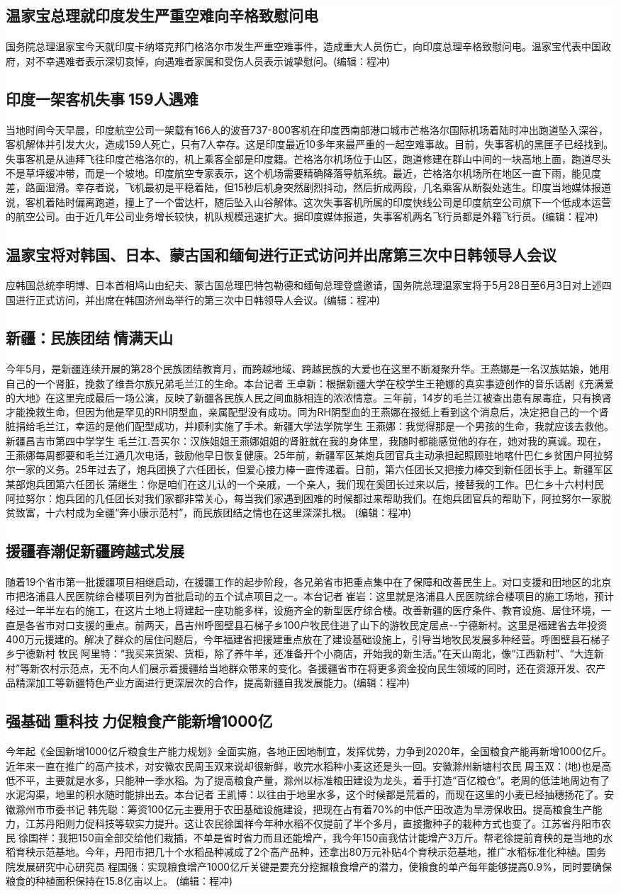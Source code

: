 ## 温家宝总理就印度发生严重空难向辛格致慰问电


国务院总理温家宝今天就印度卡纳塔克邦门格洛尔市发生严重空难事件，造成重大人员伤亡，向印度总理辛格致慰问电。温家宝代表中国政府，对不幸遇难者表示深切哀悼，向遇难者家属和受伤人员表示诚挚慰问。(编辑：程冲)


## 印度一架客机失事 159人遇难


当地时间今天早晨，印度航空公司一架载有166人的波音737-800客机在印度西南部港口城市芒格洛尔国际机场着陆时冲出跑道坠入深谷，客机解体并引发大火，造成159人死亡，只有7人幸存。这是印度最近10多年来最严重的一起空难事故。目前，失事客机的黑匣子已经找到。失事客机是从迪拜飞往印度芒格洛尔的，机上乘客全部是印度籍。芒格洛尔机场位于山区，跑道修建在群山中间的一块高地上面，跑道尽头不是草坪缓冲带，而是一个坡地。印度航空专家表示，这个机场需要精确降落导航系统。最近，芒格洛尔机场所在地区一直下雨，能见度差，路面湿滑。幸存者说，飞机最初是平稳着陆，但15秒后机身突然剧烈抖动，然后折成两段，几名乘客从断裂处逃生。印度当地媒体报道说，客机着陆时偏离跑道，撞上了一个雷达杆，随后坠入山谷解体。这次失事客机所属的印度快线公司是印度航空公司旗下一个低成本运营的航空公司。由于近几年公司业务增长较快，机队规模迅速扩大。据印度媒体报道，失事客机两名飞行员都是外籍飞行员。(编辑：程冲)


## 温家宝将对韩国、日本、蒙古国和缅甸进行正式访问并出席第三次中日韩领导人会议


应韩国总统李明博、日本首相鸠山由纪夫、蒙古国总理巴特包勒德和缅甸总理登盛邀请，国务院总理温家宝将于5月28日至6月3日对上述四国进行正式访问，并出席在韩国济州岛举行的第三次中日韩领导人会议。(编辑：程冲)


## 新疆：民族团结 情满天山


今年5月，是新疆连续开展的第28个民族团结教育月，而跨越地域、跨越民族的大爱也在这里不断凝聚升华。王燕娜是一名汉族姑娘，她用自己的一个肾脏，挽救了维吾尔族兄弟毛兰江的生命。本台记者 王卓新：根据新疆大学在校学生王艳娜的真实事迹创作的音乐话剧《充满爱的大地》在这里完成最后一场公演，反映了新疆各民族人民之间血脉相连的浓浓情意。三年前，14岁的毛兰江被查出患有尿毒症，只有换肾才能挽救生命，但因为他是罕见的RH阴型血，亲属配型没有成功。同为RH阴型血的王燕娜在报纸上看到这个消息后，决定把自己的一个肾脏捐给毛兰江，幸运的是他们配型成功，并顺利实施了手术。新疆大学法学院学生 王燕娜：我觉得那是一个男孩的生命，我就应该去救他。新疆昌吉市第四中学学生 毛兰江.吾买尔：汉族姐姐王燕娜姐姐的肾脏就在我的身体里，我随时都能感觉他的存在，她对我的真诚。现在，王燕娜每周都要和毛兰江通几次电话，鼓励他早日恢复健康。25年前，新疆军区某炮兵团官兵主动承担起照顾驻地喀什巴仁乡贫困户阿拉努尔一家的义务。25年过去了，炮兵团换了六任团长，但爱心接力棒一直传递着。日前，第六任团长又把接力棒交到新任团长手上。新疆军区某部炮兵团第六任团长 蒲继生：你是咱们在这儿认的一个亲戚，一个亲人，我们现在奚团长过来以后，接替我的工作。巴仁乡十六村村民 阿拉努尔：炮兵团的几任团长对我们家都非常关心，每当我们家遇到困难的时候都过来帮助我们。在炮兵团官兵的帮助下，阿拉努尔一家脱贫致富，十六村成为全疆“奔小康示范村”，而民族团结之情也在这里深深扎根。 (编辑：程冲)


## 援疆春潮促新疆跨越式发展


随着19个省市第一批援疆项目相继启动，在援疆工作的起步阶段，各兄弟省市把重点集中在了保障和改善民生上。对口支援和田地区的北京市把洛浦县人民医院综合楼项目列为首批启动的五个试点项目之一。本台记者 崔岩：这里就是洛浦县人民医院综合楼项目的施工场地，预计经过一年半左右的施工，在这片土地上将建起一座功能多样，设施齐全的新型医疗综合楼。改善新疆的医疗条件、教育设施、居住环境，一直是各省市对口支援的重点。前两天，昌吉州呼图壁县石梯子乡100户牧民住进了山下的游牧民定居点--宁德新村。这里是福建省去年投资400万元援建的。解决了群众的居住问题后，今年福建省把援建重点放在了建设基础设施上，引导当地牧民发展多种经营。呼图壁县石梯子乡宁德新村 牧民 阿里特：“我买来货架、货柜，除了养牛羊，还准备开个小商店，开始我的新生活。”在天山南北，像“江西新村”、“大连新村”等新农村示范点，无不向人们展示着援疆给当地群众带来的变化。各援疆省市在将更多资金投向民生领域的同时，还在资源开发、农产品精深加工等新疆特色产业方面进行更深层次的合作，提高新疆自我发展能力。(编辑：程冲)


## 强基础 重科技 力促粮食产能新增1000亿


今年起《全国新增1000亿斤粮食生产能力规划》全面实施，各地正因地制宜，发挥优势，力争到2020年，全国粮食产能再新增1000亿斤。近年来一直在推广的高产技术，对安徽农民周玉双来说却很新鲜，收完水稻种小麦这还是头一回。安徽滁州新塘村农民 周玉双：(地)也是高低不平，主要就是水多，只能种一季水稻。为了提高粮食产量，滁州以标准粮田建设为龙头，着手打造“百亿粮仓”。老周的低洼地周边有了水泥沟渠，地里的积水随时能排出去。本台记者 王凯博：以往由于地里水多，这个时候都是荒着的，而现在这里的小麦已经抽穗扬花了。安徽滁州市市委书记 韩先聪：筹资100亿元主要用于农田基础设施建设，把现在占有着70%的中低产田改造为旱涝保收田。提高粮食生产能力，江苏丹阳则力促科技等软实力提升。这让农民徐国祥今年种水稻不仅提前了半个多月，直接撒种子的栽种方式也变了。江苏省丹阳市农民 徐国祥：我把150亩全部交给他们栽插，不单是省时省力而且还能增产，我今年150亩我估计能增产3万斤。帮老徐提前育秧的是当地的水稻育秧示范基地。今年，丹阳市把几十个水稻品种减成了2个高产品种，还拿出80万元补贴4个育秧示范基地，推广水稻标准化种植。国务院发展研究中心研究员 程国强：实现粮食增产1000亿斤关键是要充分挖掘粮食增产的潜力，使粮食的单产每年能够提高0.9%，同时要确保粮食的种植面积保持在15.8亿亩以上。 (编辑：程冲)
